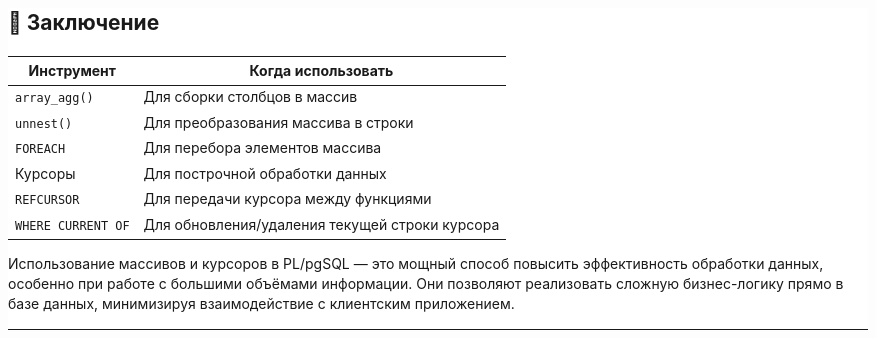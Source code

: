 
## 🧩 Заключение

| Инструмент         | Когда использовать                             |
| ------------------ | ---------------------------------------------- |
| `array_agg()`      | Для сборки столбцов в массив                   |
| `unnest()`         | Для преобразования массива в строки            |
| `FOREACH`          | Для перебора элементов массива                 |
|  Курсоры           | Для построчной обработки данных                |
| `REFCURSOR`        | Для передачи курсора между функциями           |
| `WHERE CURRENT OF` | Для обновления/удаления текущей строки курсора |

Использование массивов и курсоров в PL/pgSQL — это мощный способ повысить эффективность обработки данных, особенно при работе с большими объёмами информации. Они позволяют реализовать сложную бизнес-логику прямо в базе данных, минимизируя взаимодействие с клиентским приложением.

---

